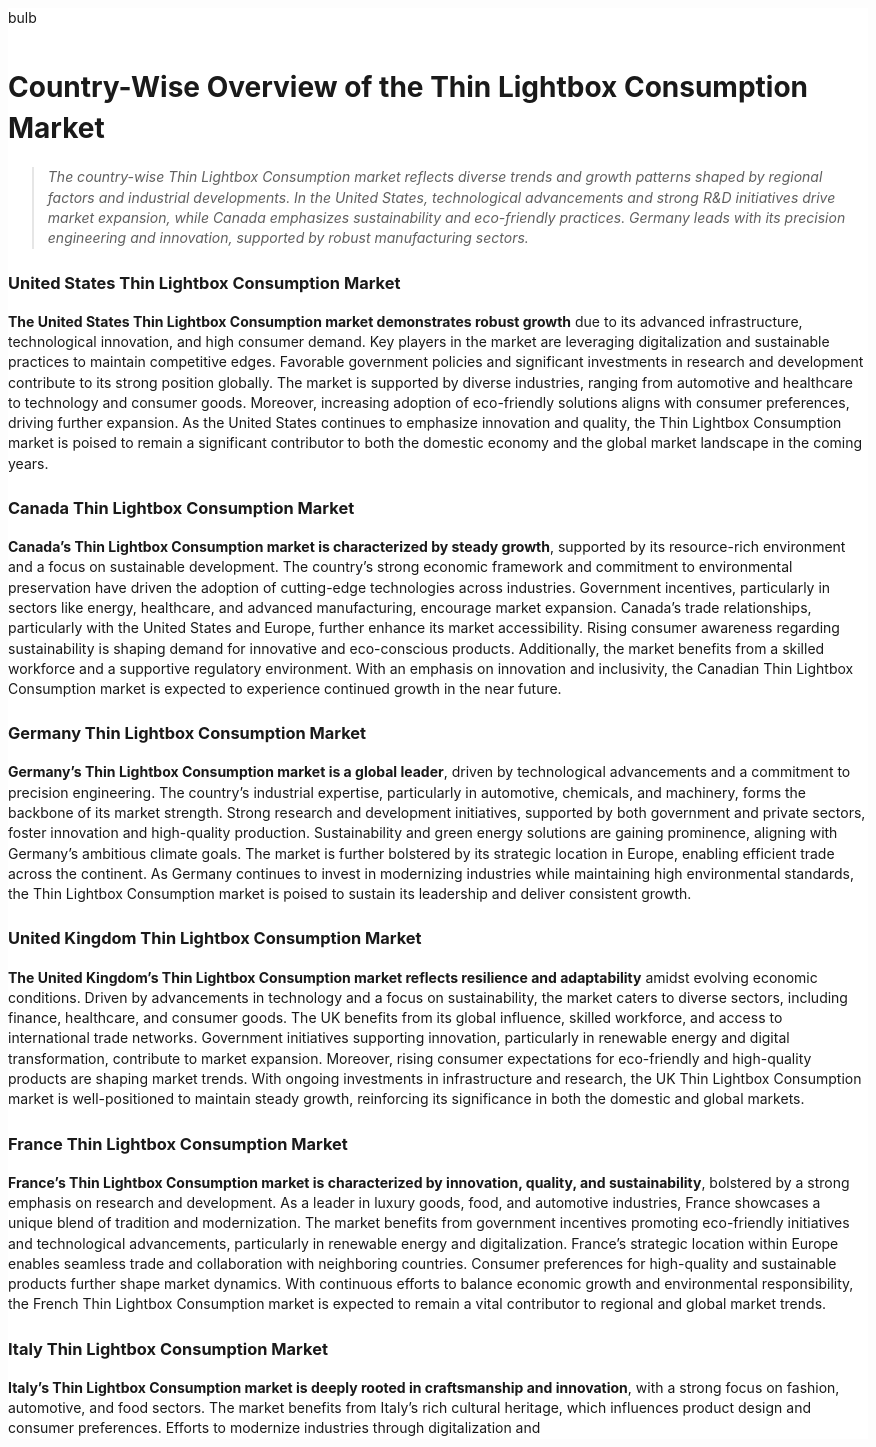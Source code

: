 bulb</li></ul><h1><span class="">Country-Wise Overview of the Thin Lightbox Consumption Market<br /></span></h1><blockquote><p><em><span class="">The country-wise Thin Lightbox Consumption market reflects diverse trends and growth patterns shaped by regional factors and industrial developments. In the United States, technological advancements and strong R&amp;D initiatives drive market expansion, while Canada emphasizes sustainability and eco-friendly practices. Germany leads with its precision engineering and innovation, supported by robust manufacturing sectors.</span></em></p></blockquote><h3><strong>United States Thin Lightbox Consumption Market</strong></h3><p><strong>The United States Thin Lightbox Consumption market demonstrates robust growth</strong> due to its advanced infrastructure, technological innovation, and high consumer demand. Key players in the market are leveraging digitalization and sustainable practices to maintain competitive edges. Favorable government policies and significant investments in research and development contribute to its strong position globally. The market is supported by diverse industries, ranging from automotive and healthcare to technology and consumer goods. Moreover, increasing adoption of eco-friendly solutions aligns with consumer preferences, driving further expansion. As the United States continues to emphasize innovation and quality, the Thin Lightbox Consumption market is poised to remain a significant contributor to both the domestic economy and the global market landscape in the coming years.</p><h3><strong>Canada Thin Lightbox Consumption Market</strong></h3><p><strong>Canada&rsquo;s Thin Lightbox Consumption market is characterized by steady growth</strong>, supported by its resource-rich environment and a focus on sustainable development. The country&rsquo;s strong economic framework and commitment to environmental preservation have driven the adoption of cutting-edge technologies across industries. Government incentives, particularly in sectors like energy, healthcare, and advanced manufacturing, encourage market expansion. Canada&rsquo;s trade relationships, particularly with the United States and Europe, further enhance its market accessibility. Rising consumer awareness regarding sustainability is shaping demand for innovative and eco-conscious products. Additionally, the market benefits from a skilled workforce and a supportive regulatory environment. With an emphasis on innovation and inclusivity, the Canadian Thin Lightbox Consumption market is expected to experience continued growth in the near future.</p><h3><strong>Germany Thin Lightbox Consumption Market</strong></h3><p><strong>Germany&rsquo;s Thin Lightbox Consumption market is a global leader</strong>, driven by technological advancements and a commitment to precision engineering. The country&rsquo;s industrial expertise, particularly in automotive, chemicals, and machinery, forms the backbone of its market strength. Strong research and development initiatives, supported by both government and private sectors, foster innovation and high-quality production. Sustainability and green energy solutions are gaining prominence, aligning with Germany&rsquo;s ambitious climate goals. The market is further bolstered by its strategic location in Europe, enabling efficient trade across the continent. As Germany continues to invest in modernizing industries while maintaining high environmental standards, the Thin Lightbox Consumption market is poised to sustain its leadership and deliver consistent growth.</p><h3><strong>United Kingdom Thin Lightbox Consumption Market</strong></h3><p><strong>The United Kingdom&rsquo;s Thin Lightbox Consumption market reflects resilience and adaptability</strong> amidst evolving economic conditions. Driven by advancements in technology and a focus on sustainability, the market caters to diverse sectors, including finance, healthcare, and consumer goods. The UK benefits from its global influence, skilled workforce, and access to international trade networks. Government initiatives supporting innovation, particularly in renewable energy and digital transformation, contribute to market expansion. Moreover, rising consumer expectations for eco-friendly and high-quality products are shaping market trends. With ongoing investments in infrastructure and research, the UK Thin Lightbox Consumption market is well-positioned to maintain steady growth, reinforcing its significance in both the domestic and global markets.</p><h3><strong>France Thin Lightbox Consumption Market</strong></h3><p><strong>France&rsquo;s Thin Lightbox Consumption market is characterized by innovation, quality, and sustainability</strong>, bolstered by a strong emphasis on research and development. As a leader in luxury goods, food, and automotive industries, France showcases a unique blend of tradition and modernization. The market benefits from government incentives promoting eco-friendly initiatives and technological advancements, particularly in renewable energy and digitalization. France&rsquo;s strategic location within Europe enables seamless trade and collaboration with neighboring countries. Consumer preferences for high-quality and sustainable products further shape market dynamics. With continuous efforts to balance economic growth and environmental responsibility, the French Thin Lightbox Consumption market is expected to remain a vital contributor to regional and global market trends.</p><h3><strong>Italy Thin Lightbox Consumption Market</strong></h3><p><strong>Italy&rsquo;s Thin Lightbox Consumption market is deeply rooted in craftsmanship and innovation</strong>, with a strong focus on fashion, automotive, and food sectors. The market benefits from Italy&rsquo;s rich cultural heritage, which influences product design and consumer preferences. Efforts to modernize industries through digitalization and